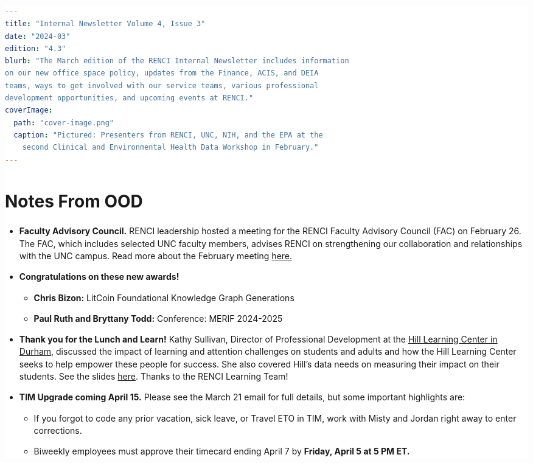 ```yaml
---
title: "Internal Newsletter Volume 4, Issue 3"
date: "2024-03"
edition: "4.3"
blurb: "The March edition of the RENCI Internal Newsletter includes information
on our new office space policy, updates from the Finance, ACIS, and DEIA
teams, ways to get involved with our service teams, various professional
development opportunities, and upcoming events at RENCI."
coverImage:
  path: "cover-image.png"
  caption: "Pictured: Presenters from RENCI, UNC, NIH, and the EPA at the
    second Clinical and Environmental Health Data Workshop in February."
---
```


# Notes From OOD

- **Faculty Advisory Council.** RENCI leadership hosted a meeting for
  the RENCI Faculty Advisory Council (FAC) on February 26. The FAC,
  which includes selected UNC faculty members, advises RENCI on
  strengthening our collaboration and relationships with the UNC campus.
  Read more about the February meeting
  [here.](https://docs.google.com/document/d/19mKF_dd9vsFRMa0voJHnVUea1Jp-IpHMMTrA7vZW0AU/edit?usp=sharing)

- **Congratulations on these new awards!**

  - **Chris Bizon:** LitCoin Foundational Knowledge
    Graph Generations

  - **Paul Ruth and Bryttany Todd:** Conference:
    MERIF 2024-2025

- **Thank you for the Lunch and Learn!** Kathy Sullivan, Director of
  Professional Development at the [Hill Learning Center in
  Durham](https://www.hillcenter.org/about/who-we-are/), discussed
  the impact of learning and attention challenges on students and adults
  and how the Hill Learning Center seeks to help empower these people
  for success. She also covered Hill’s data needs on measuring their
  impact on their students. See the slides
  [here](https://docs.google.com/presentation/d/1HZ3CtUC6Q5cuV0kuwu7mq7zd7tFL0O9P6Z3c61jlqyY/edit?usp=sharing).
  Thanks to the RENCI Learning Team!

- **TIM Upgrade coming April 15.** Please see the March 21 email for
  full details, but some important highlights are:

  - If you forgot to code any prior vacation, sick leave, or Travel ETO
    in TIM, work with Misty and Jordan right away to enter corrections.

  - Biweekly employees must approve their timecard ending April 7 by
    **Friday, April 5 at 5 PM ET.**
